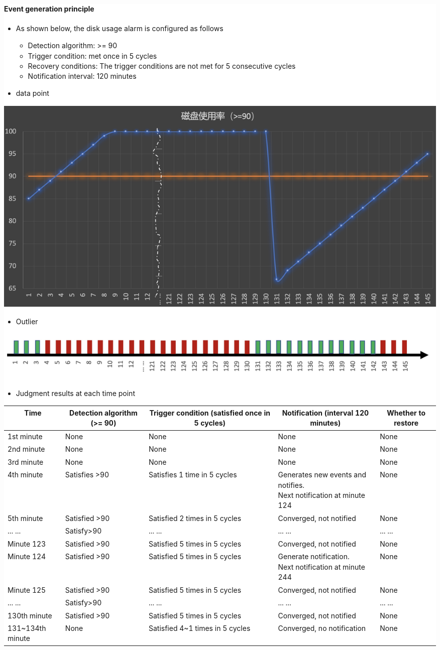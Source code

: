 #### Event generation principle

- As shown below, the disk usage alarm is configured as follows
     - Detection algorithm: >= 90
     - Trigger condition: met once in 5 cycles
     - Recovery conditions: The trigger conditions are not met for 5 consecutive cycles
     - Notification interval: 120 minutes

- data point

![-w2021](media/15809634260615.jpg)

- Outlier

![-w2021](media/15809656915728.jpg)

- Judgment results at each time point

|Time|Detection algorithm (>= 90)|Trigger condition (satisfied once in 5 cycles)|Notification (interval 120 minutes)|Whether to restore |
|---|---|---|---|---|
|1st minute|None|None|None|None|
|2nd minute|None|None|None|None|
|3rd minute|None|None|None|None|
|4th minute|Satisfies >90|Satisfies 1 time in 5 cycles|Generates new events and notifies. <br>Next notification at minute 124|None|
|5th minute|Satisfied >90|Satisfied 2 times in 5 cycles|Converged, not notified|None|
|... ...|Satisfy>90|... ...|... ...|... ...|
|Minute 123|Satisfied >90|Satisfied 5 times in 5 cycles|Converged, not notified|None|
|Minute 124|Satisfied >90|Satisfied 5 times in 5 cycles|Generate notification. <br>Next notification at minute 244|None|
|Minute 125|Satisfied >90|Satisfied 5 times in 5 cycles|Converged, not notified|None|
|... ...|Satisfy>90|... ...|... ...|... ...|
|130th minute|Satisfied >90|Satisfied 5 times in 5 cycles|Converged, not notified|None|
|131~134th minute|None|Satisfied 4~1 times in 5 cycles|Converged, no notification|None|